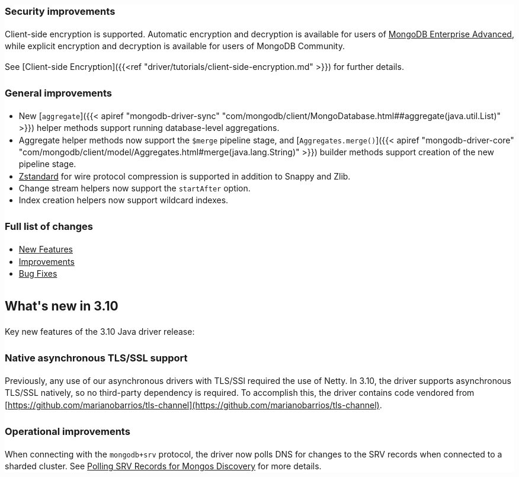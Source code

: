 ### Security improvements

Client-side encryption is supported. Automatic encryption and decryption is available for users of
[MongoDB Enterprise Advanced](https://www.mongodb.com/products/mongodb-enterprise-advanced), while explicit encryption and decryption is
available for users of MongoDB Community.

See [Client-side Encryption]({{<ref "driver/tutorials/client-side-encryption.md" >}}) for further details.

### General improvements

* New [`aggregate`]({{< apiref "mongodb-driver-sync" "com/mongodb/client/MongoDatabase.html##aggregate(java.util.List)" >}}) helper methods support running
database-level aggregations.
* Aggregate helper methods now support the `$merge` pipeline stage, and
[`Aggregates.merge()`]({{< apiref "mongodb-driver-core" "com/mongodb/client/model/Aggregates.html#merge(java.lang.String)" >}}) builder methods support creation of
the new pipeline stage.
* [Zstandard](https://facebook.github.io/zstd/) for wire protocol compression is supported in addition to Snappy and Zlib.
* Change stream helpers now support the `startAfter` option.
* Index creation helpers now support wildcard indexes.

### Full list of changes

* [New Features](https://jira.mongodb.org/issues/?jql=project%20%3D%20JAVA%20AND%20issuetype%20%3D%20%22New%20Feature%22%20AND%20resolution%20%3D%20Fixed%20AND%20fixVersion%20%3D%204.0.0%20ORDER%20BY%20component%20DESC%2C%20key%20ASC)
* [Improvements](https://jira.mongodb.org/issues/?jql=project%20%3D%20JAVA%20AND%20issuetype%20%3D%20Improvement%20AND%20resolution%20%3D%20Fixed%20AND%20fixVersion%20%3D%204.0.0%20ORDER%20BY%20component%20DESC%2C%20key%20ASC)
* [Bug Fixes](https://jira.mongodb.org/issues/?jql=project%20%3D%20JAVA%20AND%20issuetype%20%3D%20Bug%20AND%20resolution%20%3D%20Fixed%20AND%20fixVersion%20%3D%204.0.0%20ORDER%20BY%20component%20DESC%2C%20key%20ASC)

## What's new in 3.10

Key new features of the 3.10 Java driver release:

### Native asynchronous TLS/SSL support

Previously, any use of our asynchronous drivers with TLS/SSl required the use of Netty.  In 3.10, the driver supports asynchronous
TLS/SSL natively, so no third-party dependency is required. To accomplish this, the driver contains code vendored from
[https://github.com/marianobarrios/tls-channel](https://github.com/marianobarrios/tls-channel).

### Operational improvements

When connecting with the `mongodb+srv` protocol, the driver now polls DNS for changes to the SRV records when connected to a sharded
cluster.  See
[Polling SRV Records for Mongos Discovery](https://github.com/mongodb/specifications/blob/master/source/polling-srv-records-for-mongos-discovery/polling-srv-records-for-mongos-discovery.rst)
for more details.

